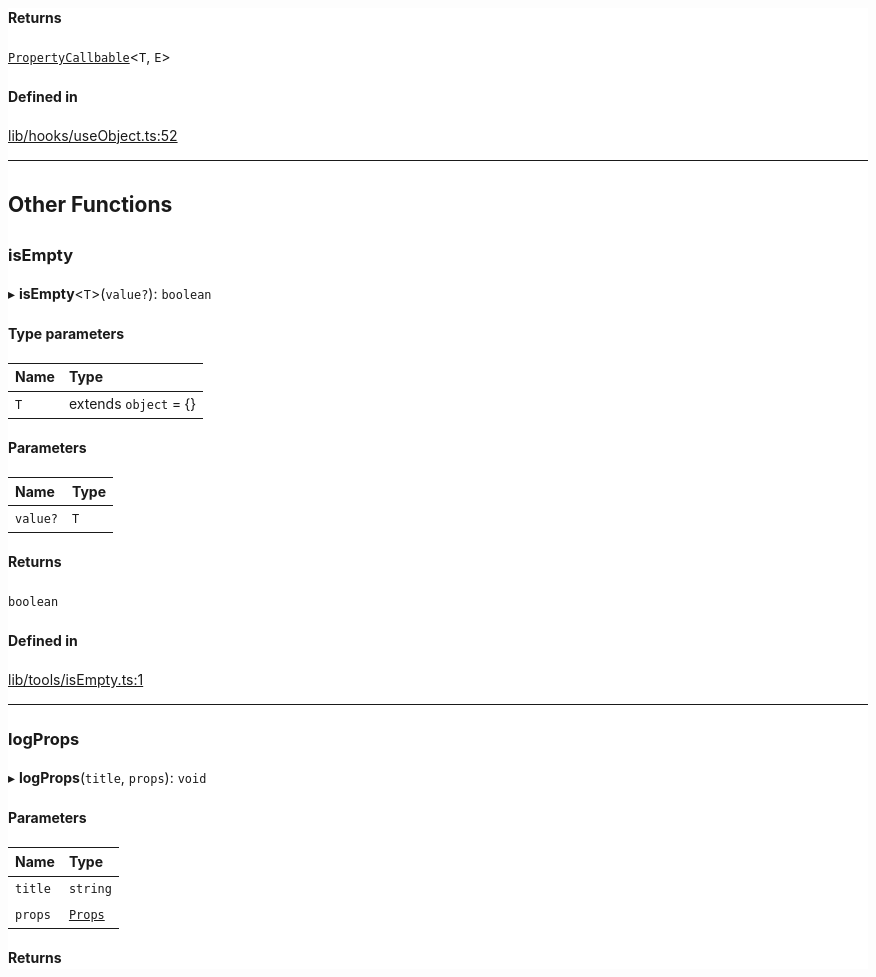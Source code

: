 #### Returns

[`PropertyCallbable`](../wiki/%3Cinternal%3E.PropertyCallbable)<`T`, `E`\>

#### Defined in

[lib/hooks/useObject.ts:52](https://github.com/davidbonnet/realue/blob/084ba0c/lib/hooks/useObject.ts#L52)

___

## Other Functions

### isEmpty

▸ **isEmpty**<`T`\>(`value?`): `boolean`

#### Type parameters

| Name | Type |
| :------ | :------ |
| `T` | extends `object` = {} |

#### Parameters

| Name | Type |
| :------ | :------ |
| `value?` | `T` |

#### Returns

`boolean`

#### Defined in

[lib/tools/isEmpty.ts:1](https://github.com/davidbonnet/realue/blob/084ba0c/lib/tools/isEmpty.ts#L1)

___

### logProps

▸ **logProps**(`title`, `props`): `void`

#### Parameters

| Name | Type |
| :------ | :------ |
| `title` | `string` |
| `props` | [`Props`](../wiki/%3Cinternal%3E#props) |

#### Returns
